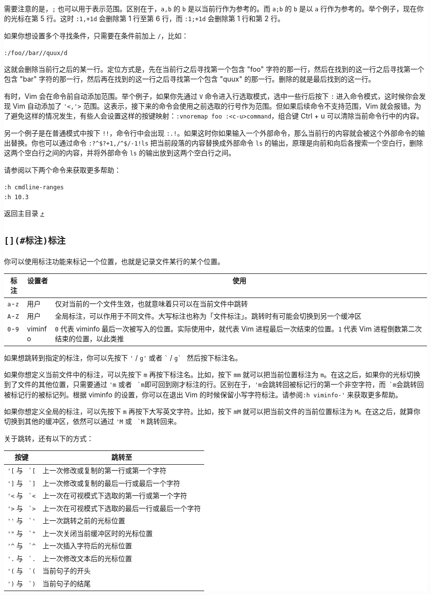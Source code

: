 需要注意的是，`;` 也可以用于表示范围。区别在于，`a,b` 的 `b` 是以当前行作为参考的。而 `a;b` 的 `b` 是以 `a` 行作为参考的。举个例子，现在你的光标在第 5 行。这时 `:1,+1d` 会删除第 1 行至第 6 行，而 `:1;+1d` 会删除第 1 行和第 2 行。

如果你想设置多个寻找条件，只需要在条件前加上 `/`，比如：

```viml
:/foo//bar//quux/d
```

这就会删除当前行之后的某一行。定位方式是，先在当前行之后寻找第一个包含 "foo" 字符的那一行，然后在找到的这一行之后寻找第一个包含 "bar" 字符的那一行，然后再在找到的这一行之后寻找第一个包含 "quux" 的那一行。删除的就是最后找到的这一行。

有时，Vim 会在命令前自动添加范围。举个例子，如果你先通过 `V` 命令进入行选取模式，选中一些行后按下 `:` 进入命令模式，这时候你会发现 Vim 自动添加了 `'<,'>` 范围。这表示，接下来的命令会使用之前选取的行号作为范围。但如果后续命令不支持范围，Vim 就会报错。为了避免这样的情况发生，有些人会设置这样的按键映射：`:vnoremap foo :<c-u>command`，组合键 Ctrl + u 可以清除当前命令行中的内容。

另一个例子是在普通模式中按下 `!!`，命令行中会出现 `:.!`。如果这时你如果输入一个外部命令，那么当前行的内容就会被这个外部命令的输出替换。你也可以通过命令 `:?^$?+1,/^$/-1!ls` 把当前段落的内容替换成外部命令 `ls` 的输出，原理是向前和向后各搜索一个空白行，删除这两个空白行之间的内容，并将外部命令 `ls` 的输出放到这两个空白行之间。

请参阅以下两个命令来获取更多帮助：

```viml
:h cmdline-ranges
:h 10.3
```

返回主目录 [⤴️](#%E5%9F%BA%E7%A1%80)

## `[](#标注)标注`

你可以使用标注功能来标记一个位置，也就是记录文件某行的某个位置。

| 标注 | 设置者 | 使用 |
| --- | --- | --- |
| `a`\-`z` | 用户 | 仅对当前的一个文件生效，也就意味着只可以在当前文件中跳转 |
| `A`\-`Z` | 用户 | 全局标注，可以作用于不同文件。大写标注也称为「文件标注」。跳转时有可能会切换到另一个缓冲区 |
| `0`\-`9` | viminfo | `0` 代表 viminfo 最后一次被写入的位置。实际使用中，就代表 Vim 进程最后一次结束的位置。`1` 代表 Vim 进程倒数第二次结束的位置，以此类推 |

如果想跳转到指定的标注，你可以先按下 `'` / `g'` 或者 `` ` `` / ``g` `` 然后按下标注名。

如果你想定义当前文件中的标注，可以先按下 `m` 再按下标注名。比如，按下 `mm` 就可以把当前位置标注为 `m`。在这之后，如果你的光标切换到了文件的其他位置，只需要通过 `'m` 或者 `` `m``即可回到刚才标注的行。区别在于，`'m`会跳转回被标记行的第一个非空字符，而`` `m``会跳转回被标记行的被标记列。根据 viminfo 的设置，你可以在退出 Vim 的时候保留小写字符标注。请参阅`:h viminfo-'` 来获取更多帮助。

如果你想定义全局的标注，可以先按下 `m` 再按下大写英文字符。比如，按下 `mM` 就可以把当前文件的当前位置标注为 `M`。在这之后，就算你切换到其他的缓冲区，依然可以通过 `'M` 或 `` `M`` 跳转回来。

关于跳转，还有以下的方式：

| 按键 | 跳转至 |
| --- | --- |
| `'[` 与 `` `[`` | 上一次修改或复制的第一行或第一个字符 |
| `']` 与 `` `]`` | 上一次修改或复制的最后一行或最后一个字符 |
| `'<` 与 `` `<`` | 上一次在可视模式下选取的第一行或第一个字符 |
| `'>` 与 `` `>`` | 上一次在可视模式下选取的最后一行或最后一个字符 |
| `''` 与 `` `'`` | 上一次跳转之前的光标位置 |
| `'"` 与 `` `"`` | 上一次关闭当前缓冲区时的光标位置 |
| `'^` 与 `` `^`` | 上一次插入字符后的光标位置 |
| `'.` 与 `` `.`` | 上一次修改文本后的光标位置 |
| `'(` 与 `` `(`` | 当前句子的开头 |
| `')` 与 `` `)`` | 当前句子的结尾 |